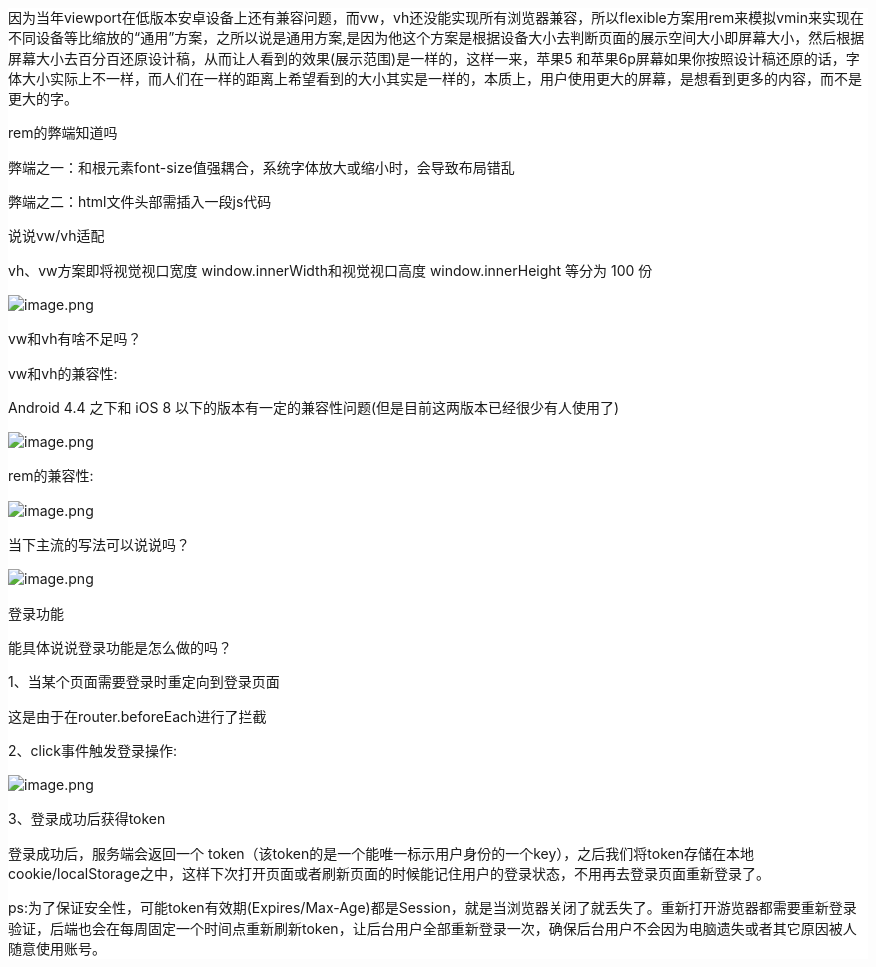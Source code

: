 因为当年viewport在低版本安卓设备上还有兼容问题，而vw，vh还没能实现所有浏览器兼容，所以flexible方案用rem来模拟vmin来实现在不同设备等比缩放的“通用”方案，之所以说是通用方案,是因为他这个方案是根据设备大小去判断页面的展示空间大小即屏幕大小，然后根据屏幕大小去百分百还原设计稿，从而让人看到的效果(展示范围)是一样的，这样一来，苹果5 和苹果6p屏幕如果你按照设计稿还原的话，字体大小实际上不一样，而人们在一样的距离上希望看到的大小其实是一样的，本质上，用户使用更大的屏幕，是想看到更多的内容，而不是更大的字。



 rem的弊端知道吗 

弊端之一：和根元素font-size值强耦合，系统字体放大或缩小时，会导致布局错乱

弊端之二：html文件头部需插入一段js代码

 说说vw/vh适配 

vh、vw方案即将视觉视口宽度 window.innerWidth和视觉视口高度 window.innerHeight 等分为 100 份

![image.png](D:/%E6%96%87%E4%BB%B6/typora%E5%9B%BE%E7%89%87/1646882626878-29bddb92-4e6b-44f3-b5da-c597a0234772.webp)



 vw和vh有啥不足吗？ 

vw和vh的兼容性:

Android 4.4 之下和 iOS 8 以下的版本有一定的兼容性问题(但是目前这两版本已经很少有人使用了)

![image.png](D:/%E6%96%87%E4%BB%B6/typora%E5%9B%BE%E7%89%87/1646883191482-c5242239-9c5d-49e0-9f87-5ea7edf4b12d.webp)



rem的兼容性:

![image.png](D:/%E6%96%87%E4%BB%B6/typora%E5%9B%BE%E7%89%87/1646883228875-a8d23a40-5e73-4a2d-b50b-0fe60d8ed5ea.webp)



 当下主流的写法可以说说吗？ 

![image.png](D:/%E6%96%87%E4%BB%B6/typora%E5%9B%BE%E7%89%87/1647161994531-4326a8ae-1083-4652-90aa-06be73c5c64d.webp)



 登录功能 

 能具体说说登录功能是怎么做的吗？ 

1、当某个页面需要登录时重定向到登录页面

这是由于在router.beforeEach进行了拦截

2、click事件触发登录操作:

![image.png](D:/%E6%96%87%E4%BB%B6/typora%E5%9B%BE%E7%89%87/1646900343525-95f86989-6f21-474f-871f-b38021af6687.webp)



3、登录成功后获得token

登录成功后，服务端会返回一个 token（该token的是一个能唯一标示用户身份的一个key），之后我们将token存储在本地cookie/localStorage之中，这样下次打开页面或者刷新页面的时候能记住用户的登录状态，不用再去登录页面重新登录了。

ps:为了保证安全性，可能token有效期(Expires/Max-Age)都是Session，就是当浏览器关闭了就丢失了。重新打开游览器都需要重新登录验证，后端也会在每周固定一个时间点重新刷新token，让后台用户全部重新登录一次，确保后台用户不会因为电脑遗失或者其它原因被人随意使用账号。
